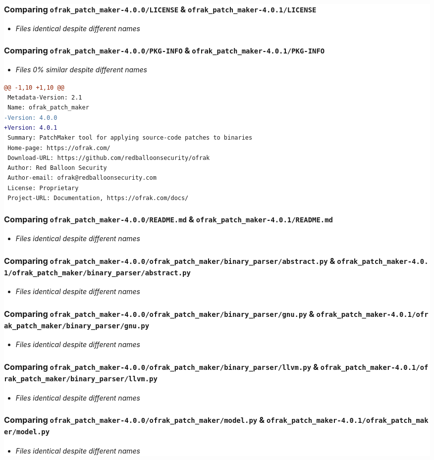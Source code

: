 ### Comparing `ofrak_patch_maker-4.0.0/LICENSE` & `ofrak_patch_maker-4.0.1/LICENSE`

 * *Files identical despite different names*

### Comparing `ofrak_patch_maker-4.0.0/PKG-INFO` & `ofrak_patch_maker-4.0.1/PKG-INFO`

 * *Files 0% similar despite different names*

```diff
@@ -1,10 +1,10 @@
 Metadata-Version: 2.1
 Name: ofrak_patch_maker
-Version: 4.0.0
+Version: 4.0.1
 Summary: PatchMaker tool for applying source-code patches to binaries
 Home-page: https://ofrak.com/
 Download-URL: https://github.com/redballoonsecurity/ofrak
 Author: Red Balloon Security
 Author-email: ofrak@redballoonsecurity.com
 License: Proprietary
 Project-URL: Documentation, https://ofrak.com/docs/
```

### Comparing `ofrak_patch_maker-4.0.0/README.md` & `ofrak_patch_maker-4.0.1/README.md`

 * *Files identical despite different names*

### Comparing `ofrak_patch_maker-4.0.0/ofrak_patch_maker/binary_parser/abstract.py` & `ofrak_patch_maker-4.0.1/ofrak_patch_maker/binary_parser/abstract.py`

 * *Files identical despite different names*

### Comparing `ofrak_patch_maker-4.0.0/ofrak_patch_maker/binary_parser/gnu.py` & `ofrak_patch_maker-4.0.1/ofrak_patch_maker/binary_parser/gnu.py`

 * *Files identical despite different names*

### Comparing `ofrak_patch_maker-4.0.0/ofrak_patch_maker/binary_parser/llvm.py` & `ofrak_patch_maker-4.0.1/ofrak_patch_maker/binary_parser/llvm.py`

 * *Files identical despite different names*

### Comparing `ofrak_patch_maker-4.0.0/ofrak_patch_maker/model.py` & `ofrak_patch_maker-4.0.1/ofrak_patch_maker/model.py`

 * *Files identical despite different names*
